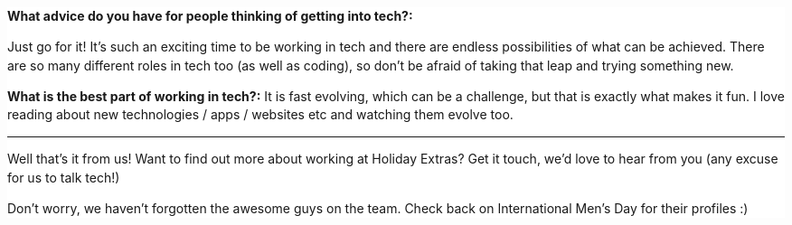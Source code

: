 **What advice do you have for people thinking of getting into tech?:**

Just go for it!
It’s such an exciting time to be working in tech and there are endless possibilities of what can be achieved.
There are so many different roles in tech too (as well as coding), so don’t be afraid of taking that leap and trying something new.

**What is the best part of working in tech?:**
It is fast evolving, which can be a challenge, but that is exactly what makes it fun.
I love reading about new technologies / apps / websites etc and watching them evolve too.

---

Well that’s it from us!
Want to find out more about working at Holiday Extras?
Get it touch, we’d love to hear from you (any excuse for us to talk tech!)

Don’t worry, we haven’t forgotten the awesome guys on the team.
Check back on International Men’s Day for their profiles :)
